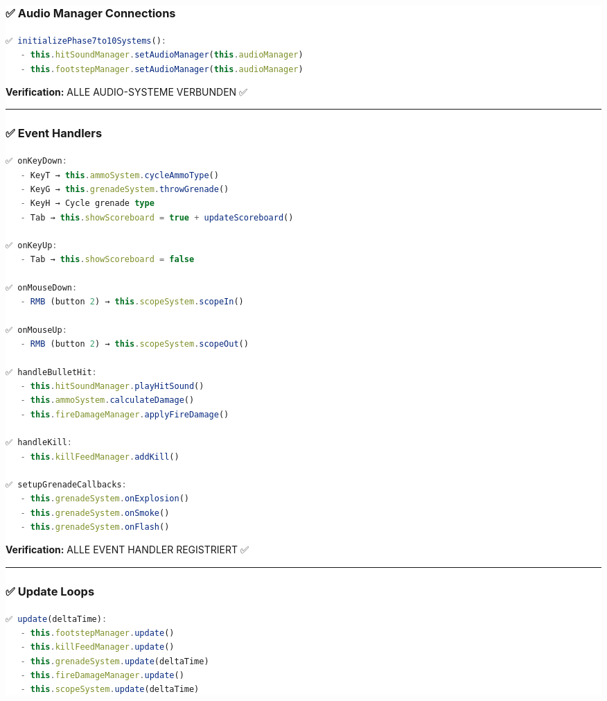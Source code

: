 ### ✅ Audio Manager Connections

```typescript
✅ initializePhase7to10Systems():
   - this.hitSoundManager.setAudioManager(this.audioManager)
   - this.footstepManager.setAudioManager(this.audioManager)
```

**Verification:** ALLE AUDIO-SYSTEME VERBUNDEN ✅

---

### ✅ Event Handlers

```typescript
✅ onKeyDown:
   - KeyT → this.ammoSystem.cycleAmmoType()
   - KeyG → this.grenadeSystem.throwGrenade()
   - KeyH → Cycle grenade type
   - Tab → this.showScoreboard = true + updateScoreboard()
   
✅ onKeyUp:
   - Tab → this.showScoreboard = false
   
✅ onMouseDown:
   - RMB (button 2) → this.scopeSystem.scopeIn()
   
✅ onMouseUp:
   - RMB (button 2) → this.scopeSystem.scopeOut()
   
✅ handleBulletHit:
   - this.hitSoundManager.playHitSound()
   - this.ammoSystem.calculateDamage()
   - this.fireDamageManager.applyFireDamage()
   
✅ handleKill:
   - this.killFeedManager.addKill()
   
✅ setupGrenadeCallbacks:
   - this.grenadeSystem.onExplosion()
   - this.grenadeSystem.onSmoke()
   - this.grenadeSystem.onFlash()
```

**Verification:** ALLE EVENT HANDLER REGISTRIERT ✅

---

### ✅ Update Loops

```typescript
✅ update(deltaTime):
   - this.footstepManager.update()
   - this.killFeedManager.update()
   - this.grenadeSystem.update(deltaTime)
   - this.fireDamageManager.update()
   - this.scopeSystem.update(deltaTime)
```
